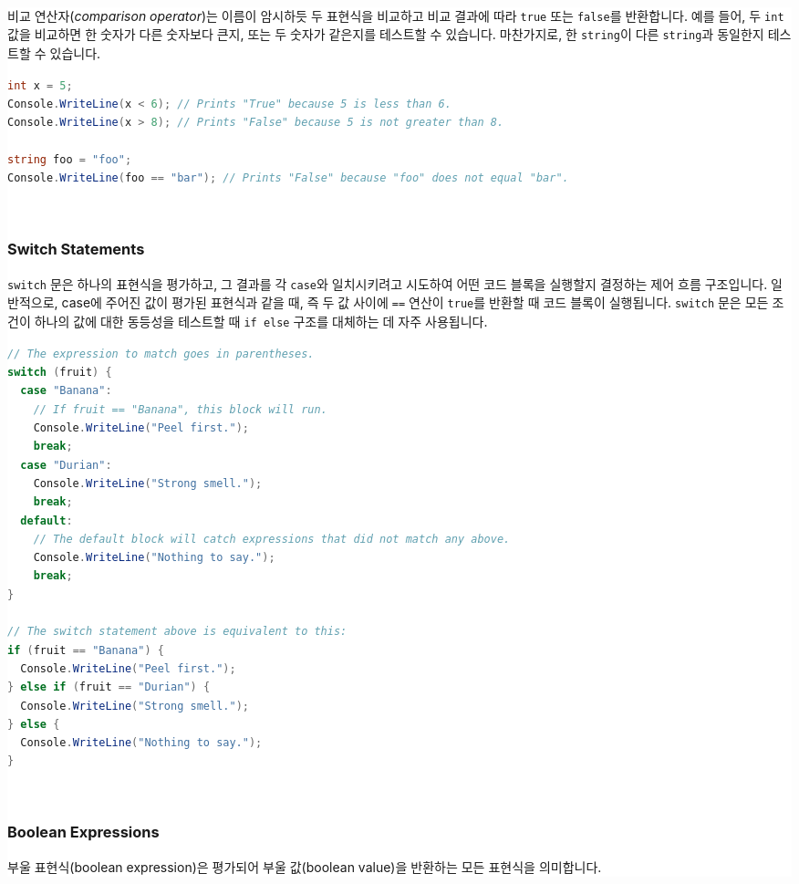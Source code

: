 비교 연산자(*comparison operator*)는 이름이 암시하듯 두 표현식을 비교하고 비교 결과에 따라 `true` 또는 `false`를 반환합니다. 예를 들어, 두 `int` 값을 비교하면 한 숫자가 다른 숫자보다 큰지, 또는 두 숫자가 같은지를 테스트할 수 있습니다. 마찬가지로, 한 `string`이 다른 `string`과 동일한지 테스트할 수 있습니다.

```csharp
int x = 5;
Console.WriteLine(x < 6); // Prints "True" because 5 is less than 6.
Console.WriteLine(x > 8); // Prints "False" because 5 is not greater than 8.

string foo = "foo";
Console.WriteLine(foo == "bar"); // Prints "False" because "foo" does not equal "bar".
```



<br>

### Switch Statements

`switch` 문은 하나의 표현식을 평가하고, 그 결과를 각 `case`와 일치시키려고 시도하여 어떤 코드 블록을 실행할지 결정하는 제어 흐름 구조입니다. 일반적으로, case에 주어진 값이 평가된 표현식과 같을 때, 즉 두 값 사이에 `==` 연산이 `true`를 반환할 때 코드 블록이 실행됩니다. `switch` 문은 모든 조건이 하나의 값에 대한 동등성을 테스트할 때 `if else` 구조를 대체하는 데 자주 사용됩니다.

```csharp
// The expression to match goes in parentheses.
switch (fruit) {
  case "Banana":
    // If fruit == "Banana", this block will run.
    Console.WriteLine("Peel first.");
    break;
  case "Durian":
    Console.WriteLine("Strong smell.");
    break;
  default:
    // The default block will catch expressions that did not match any above.
    Console.WriteLine("Nothing to say.");
    break;
}

// The switch statement above is equivalent to this:
if (fruit == "Banana") {
  Console.WriteLine("Peel first.");
} else if (fruit == "Durian") {
  Console.WriteLine("Strong smell.");  
} else {
  Console.WriteLine("Nothing to say.");
}
```



<br>

### Boolean Expressions

부울 표현식(boolean expression)은 평가되어 부울 값(boolean value)을 반환하는 모든 표현식을 의미합니다.

